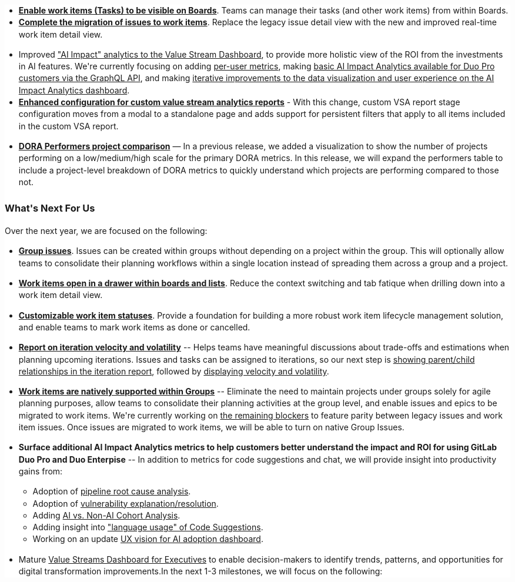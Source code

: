 - **[Enable work items (Tasks) to be visible on Boards](https://gitlab.com/gitlab-org/gitlab/-/issues/368816)**. Teams can manage their tasks (and other work items) from within Boards. 
- **[Complete the migration of issues to work items](https://gitlab.com/groups/gitlab-org/-/epics/9584)**. Replace the legacy issue detail view with the new and improved real-time work item detail view. 

* Improved ["AI Impact" analytics to the Value Stream Dashboard](https://gitlab.com/groups/gitlab-org/-/epics/12978#roadmap), to provide more holistic view of the ROI from the investments in AI features. We're currently focusing on adding [per-user metrics](https://gitlab.com/groups/gitlab-org/-/epics/15026), making [basic AI Impact Analytics available for Duo Pro customers via the GraphQL API](https://gitlab.com/gitlab-org/gitlab/-/issues/498497), and making [iterative improvements to the data visualization and user experience on the AI Impact Analytics dashboard](https://gitlab.com/groups/gitlab-org/-/epics/15030).
* **[Enhanced configuration for custom value stream analytics reports](https://gitlab.com/groups/gitlab-org/-/epics/9129)** - With this change, custom VSA report stage configuration moves from a modal to a standalone page and adds support for persistent filters that apply to all items included in the custom VSA report.

- **[DORA Performers project comparison](https://gitlab.com/gitlab-org/gitlab/-/issues/408516)** — In a previous release, we added a visualization to show the number of projects performing on a low/medium/high scale for the primary DORA metrics. In this release, we will expand the performers table to include a project-level breakdown of DORA metrics to quickly understand which projects are performing compared to those not.


### What's Next For Us

Over the next year, we are focused on the following:

- **[Group issues](https://gitlab.com/groups/gitlab-org/-/epics/12320)**. Issues can be created within groups without depending on a project within the group. This will optionally allow teams to consolidate their planning workflows within a single location instead of spreading them across a group and a project.  
- **[Work items open in a drawer within boards and lists](https://gitlab.com/gitlab-org/gitlab/-/issues/387224)**. Reduce the context switching and tab fatique when drilling down into a work item detail view. 
- **[Customizable work item statuses](https://gitlab.com/gitlab-org/gitlab/-/issues/368290)**. Provide a foundation for building a more robust work item lifecycle management solution, and enable teams to mark work items as done or cancelled. 
- **[Report on iteration velocity and volatility](https://gitlab.com/groups/gitlab-org/-/epics/435)** -- Helps teams have meaningful discussions about trade-offs and estimations when planning upcoming iterations. Issues and tasks can be assigned to iterations, so our next step is [showing parent/child relationships in the iteration report](https://gitlab.com/gitlab-org/gitlab/-/issues/457538), followed by [displaying velocity and volatility](https://gitlab.com/gitlab-org/gitlab/-/issues/457094). 
- **[Work items are natively supported within Groups](https://gitlab.com/groups/gitlab-org/-/epics/8308)** -- Eliminate the need to maintain projects under groups solely for agile planning purposes, allow teams to consolidate their planning activities at the group level, and enable issues and epics to be migrated to work items. We're currently working on [the remaining blockers](https://gitlab.com/gitlab-org/gitlab/-/issues/458986) to feature parity between legacy issues and work item issues. Once issues are migrated to work items, we will be able to turn on native Group Issues. 

- **Surface additional AI Impact Analytics metrics to help customers better understand the impact and ROI for using GitLab Duo Pro and Duo Enterpise** -- In addition to metrics for code suggestions and chat, we will provide insight into productivity gains from:
  - Adoption of [pipeline root cause analysis](https://gitlab.com/groups/gitlab-org/-/epics/15025).
  - Adoption of [vulnerability explanation/resolution](https://gitlab.com/groups/gitlab-org/-/epics/15024).
  - Adding [AI vs. Non-AI Cohort Analysis](https://gitlab.com/groups/gitlab-org/-/epics/15906).
  - Adding insight into ["language usage" of Code Suggestions](https://gitlab.com/gitlab-org/gitlab/-/issues/454809). 
  - Working on an update [UX vision for AI adoption dashboard](https://gitlab.com/gitlab-org/gitlab/-/issues/505532). 
- Mature [Value Streams Dashboard for Executives](https://gitlab.com/groups/gitlab-org/-/epics/9317) to enable decision-makers to identify trends, patterns, and opportunities for digital transformation improvements.In the next 1-3 milestones, we will focus on the following: 